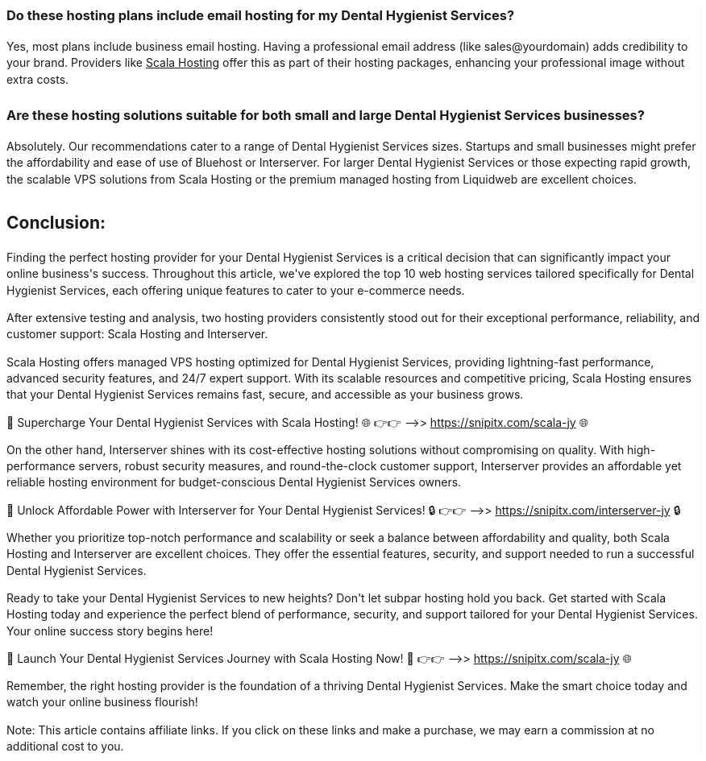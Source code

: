 ### Do these hosting plans include email hosting for my Dental Hygienist Services? 
Yes, most plans include business email hosting. Having a professional email address (like sales@yourdomain) adds credibility to your brand. Providers like [Scala Hosting](https://snipitx.com/scala-jy) offer this as part of their hosting packages, enhancing your professional image without extra costs.

### Are these hosting solutions suitable for both small and large Dental Hygienist Services businesses? 
Absolutely. Our recommendations cater to a range of Dental Hygienist Services sizes. Startups and small businesses might prefer the affordability and ease of use of Bluehost or Interserver. For larger Dental Hygienist Services or those expecting rapid growth, the scalable VPS solutions from Scala Hosting or the premium managed hosting from Liquidweb are excellent choices.

## Conclusion:

Finding the perfect hosting provider for your Dental Hygienist Services is a critical decision that can significantly impact your online business's success. Throughout this article, we've explored the top 10 web hosting services tailored specifically for Dental Hygienist Services, each offering unique features to cater to your e-commerce needs.

After extensive testing and analysis, two hosting providers consistently stood out for their exceptional performance, reliability, and customer support: Scala Hosting and Interserver.

Scala Hosting offers managed VPS hosting optimized for Dental Hygienist Services, providing lightning-fast performance, advanced security features, and 24/7 expert support. With its scalable resources and competitive pricing, Scala Hosting ensures that your Dental Hygienist Services remains fast, secure, and accessible as your business grows.

🚀 Supercharge Your Dental Hygienist Services with Scala Hosting! 🌐
👉👉 -->> https://snipitx.com/scala-jy 🌐

On the other hand, Interserver shines with its cost-effective hosting solutions without compromising on quality. With high-performance servers, robust security measures, and round-the-clock customer support, Interserver provides an affordable yet reliable hosting environment for budget-conscious Dental Hygienist Services owners.

💸 Unlock Affordable Power with Interserver for Your Dental Hygienist Services! 🔒
👉👉 -->> https://snipitx.com/interserver-jy 🔒

Whether you prioritize top-notch performance and scalability or seek a balance between affordability and quality, both Scala Hosting and Interserver are excellent choices. They offer the essential features, security, and support needed to run a successful Dental Hygienist Services.

Ready to take your Dental Hygienist Services to new heights? Don't let subpar hosting hold you back. Get started with Scala Hosting today and experience the perfect blend of performance, security, and support tailored for your Dental Hygienist Services. Your online success story begins here!

🚀 Launch Your Dental Hygienist Services Journey with Scala Hosting Now! 🌟
👉👉 -->> https://snipitx.com/scala-jy 🌐

Remember, the right hosting provider is the foundation of a thriving Dental Hygienist Services. Make the smart choice today and watch your online business flourish!

Note: This article contains affiliate links. If you click on these links and make a purchase, we may earn a commission at no additional cost to you.